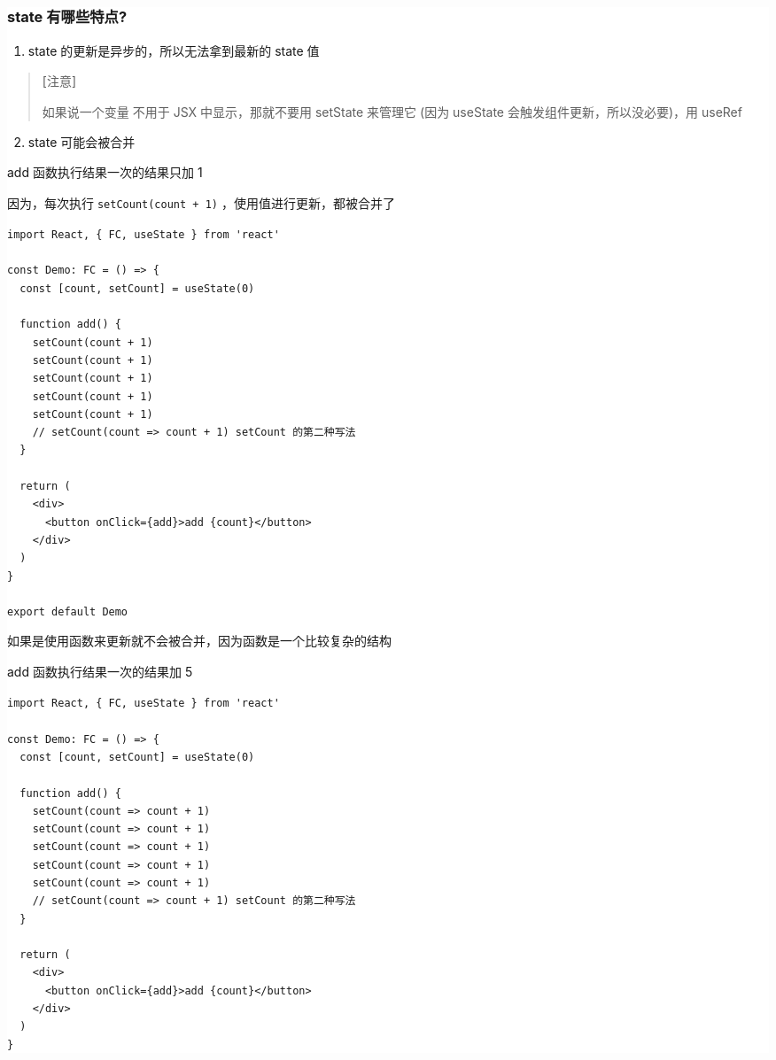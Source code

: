 

### state 有哪些特点?

1. state 的更新是异步的，所以无法拿到最新的 state 值

> [注意]
>
> 如果说一个变量 不用于 JSX 中显示，那就不要用 setState 来管理它 (因为 useState 会触发组件更新，所以没必要)，用 useRef



2. state 可能会被合并

add 函数执行结果一次的结果只加 1

因为，每次执行 `setCount(count + 1)` ，使用值进行更新，都被合并了

```react
import React, { FC, useState } from 'react'

const Demo: FC = () => {
  const [count, setCount] = useState(0)

  function add() {
    setCount(count + 1)
    setCount(count + 1)
    setCount(count + 1)
    setCount(count + 1)
    setCount(count + 1)
    // setCount(count => count + 1) setCount 的第二种写法
  }

  return (
    <div>
      <button onClick={add}>add {count}</button>
    </div>
  )
}

export default Demo
```



如果是使用函数来更新就不会被合并，因为函数是一个比较复杂的结构

add 函数执行结果一次的结果加 5

```react
import React, { FC, useState } from 'react'

const Demo: FC = () => {
  const [count, setCount] = useState(0)

  function add() {
    setCount(count => count + 1)
    setCount(count => count + 1)
    setCount(count => count + 1)
    setCount(count => count + 1)
    setCount(count => count + 1)
    // setCount(count => count + 1) setCount 的第二种写法
  }

  return (
    <div>
      <button onClick={add}>add {count}</button>
    </div>
  )
}
```
